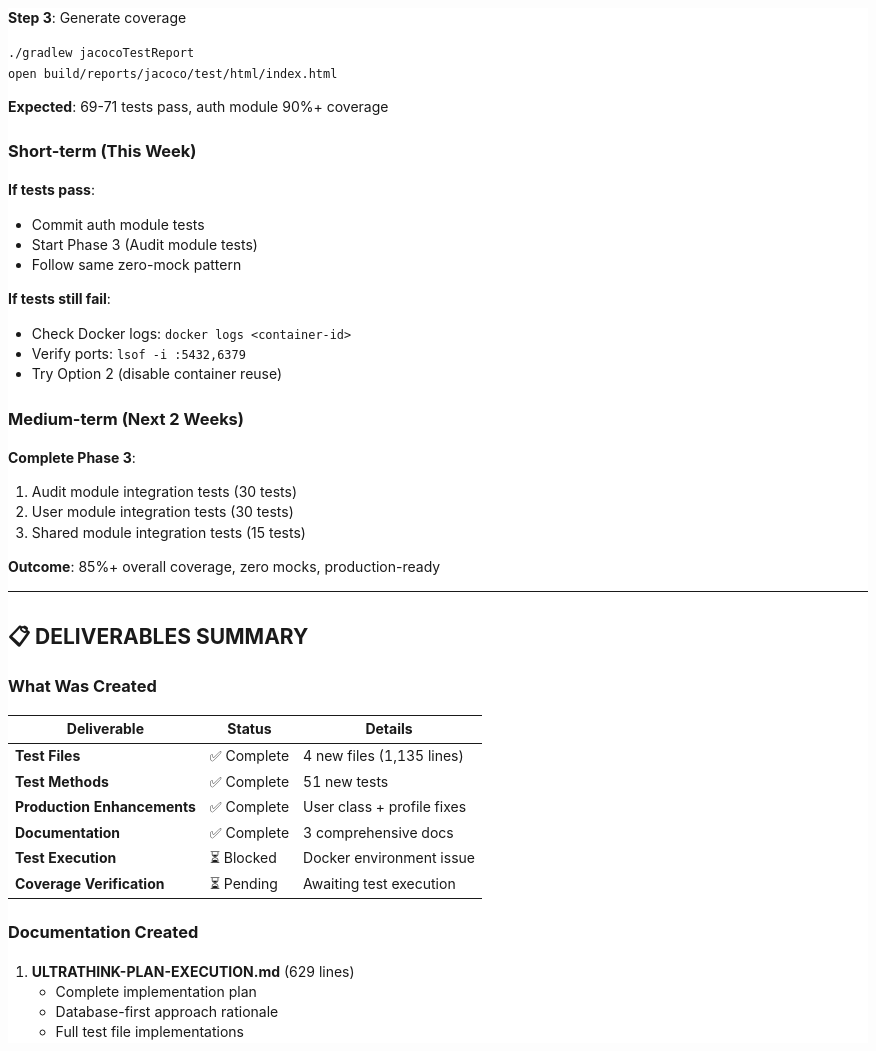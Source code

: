 **Step 3**: Generate coverage

```bash
./gradlew jacocoTestReport
open build/reports/jacoco/test/html/index.html
```

**Expected**: 69-71 tests pass, auth module 90%+ coverage

### Short-term (This Week)

**If tests pass**:

- Commit auth module tests
- Start Phase 3 (Audit module tests)
- Follow same zero-mock pattern

**If tests still fail**:

- Check Docker logs: `docker logs <container-id>`
- Verify ports: `lsof -i :5432,6379`
- Try Option 2 (disable container reuse)

### Medium-term (Next 2 Weeks)

**Complete Phase 3**:

1. Audit module integration tests (30 tests)
2. User module integration tests (30 tests)
3. Shared module integration tests (15 tests)

**Outcome**: 85%+ overall coverage, zero mocks, production-ready

---

## 📋 DELIVERABLES SUMMARY

### What Was Created

| Deliverable                 | Status      | Details                    |
| --------------------------- | ----------- | -------------------------- |
| **Test Files**              | ✅ Complete | 4 new files (1,135 lines)  |
| **Test Methods**            | ✅ Complete | 51 new tests               |
| **Production Enhancements** | ✅ Complete | User class + profile fixes |
| **Documentation**           | ✅ Complete | 3 comprehensive docs       |
| **Test Execution**          | ⏳ Blocked  | Docker environment issue   |
| **Coverage Verification**   | ⏳ Pending  | Awaiting test execution    |

### Documentation Created

1. **ULTRATHINK-PLAN-EXECUTION.md** (629 lines)
   - Complete implementation plan
   - Database-first approach rationale
   - Full test file implementations
